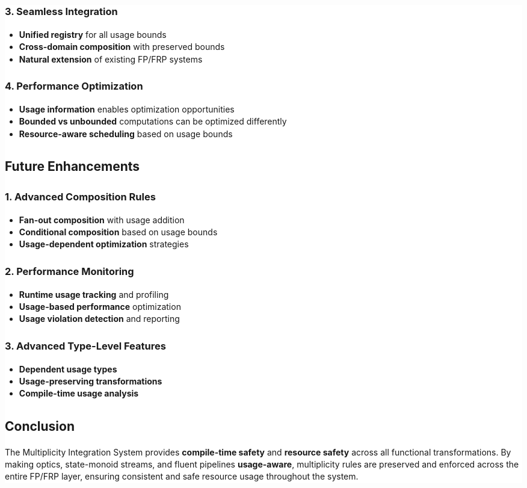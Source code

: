 ### 3. Seamless Integration

- **Unified registry** for all usage bounds
- **Cross-domain composition** with preserved bounds
- **Natural extension** of existing FP/FRP systems

### 4. Performance Optimization

- **Usage information** enables optimization opportunities
- **Bounded vs unbounded** computations can be optimized differently
- **Resource-aware scheduling** based on usage bounds

## Future Enhancements

### 1. Advanced Composition Rules

- **Fan-out composition** with usage addition
- **Conditional composition** based on usage bounds
- **Usage-dependent optimization** strategies

### 2. Performance Monitoring

- **Runtime usage tracking** and profiling
- **Usage-based performance** optimization
- **Usage violation detection** and reporting

### 3. Advanced Type-Level Features

- **Dependent usage types**
- **Usage-preserving transformations**
- **Compile-time usage analysis**

## Conclusion

The Multiplicity Integration System provides **compile-time safety** and **resource safety** across all functional transformations. By making optics, state-monoid streams, and fluent pipelines **usage-aware**, multiplicity rules are preserved and enforced across the entire FP/FRP layer, ensuring consistent and safe resource usage throughout the system. 